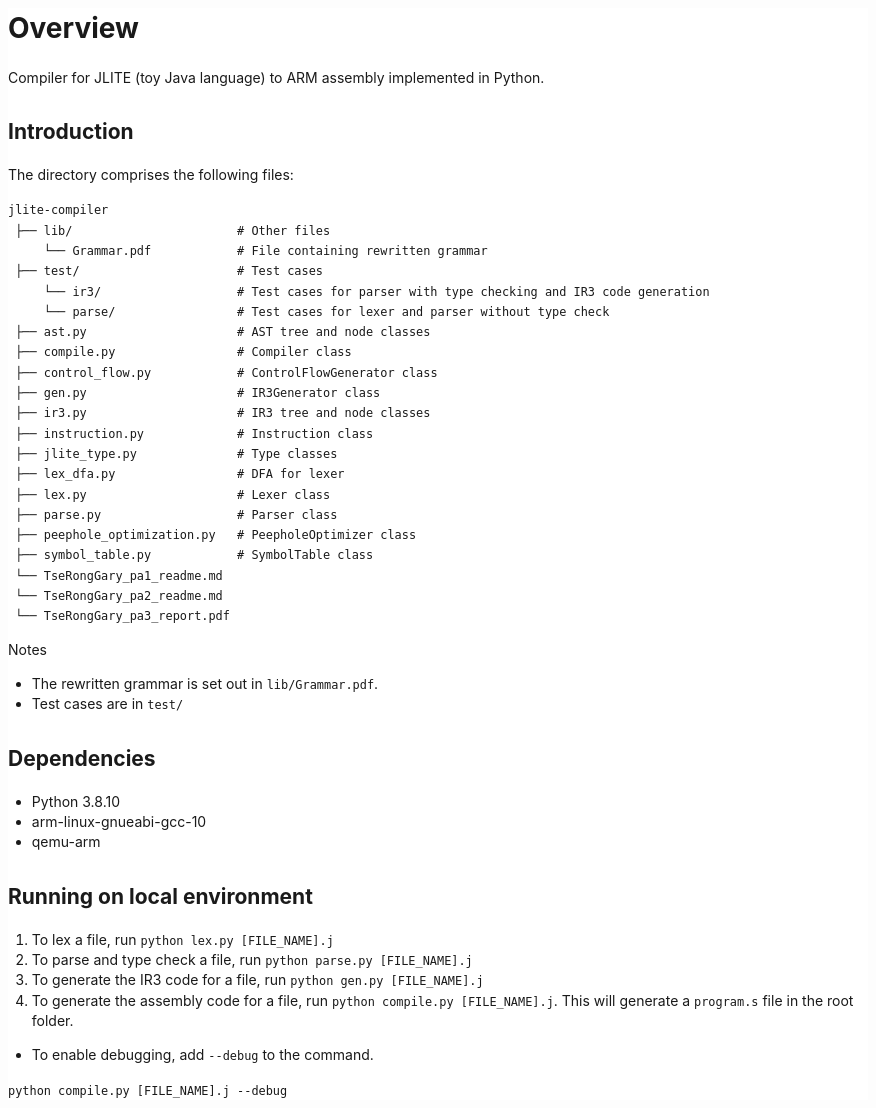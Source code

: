 # Overview

Compiler for JLITE (toy Java language) to ARM assembly implemented in Python.

## Introduction

The directory comprises the following files:
```
jlite-compiler
 ├── lib/                       # Other files
     └── Grammar.pdf            # File containing rewritten grammar
 ├── test/                      # Test cases
     └── ir3/                   # Test cases for parser with type checking and IR3 code generation
     └── parse/                 # Test cases for lexer and parser without type check
 ├── ast.py                     # AST tree and node classes
 ├── compile.py                 # Compiler class
 ├── control_flow.py            # ControlFlowGenerator class
 ├── gen.py                     # IR3Generator class
 ├── ir3.py                     # IR3 tree and node classes
 ├── instruction.py             # Instruction class
 ├── jlite_type.py              # Type classes
 ├── lex_dfa.py                 # DFA for lexer
 ├── lex.py                     # Lexer class
 ├── parse.py                   # Parser class
 ├── peephole_optimization.py   # PeepholeOptimizer class
 ├── symbol_table.py            # SymbolTable class
 └── TseRongGary_pa1_readme.md
 └── TseRongGary_pa2_readme.md
 └── TseRongGary_pa3_report.pdf
```

Notes
- The rewritten grammar is set out in `lib/Grammar.pdf`.
- Test cases are in `test/`

## Dependencies

- Python 3.8.10
- arm-linux-gnueabi-gcc-10
- qemu-arm

## Running on local environment

1. To lex a file, run `python lex.py [FILE_NAME].j`
2. To parse and type check a file, run `python parse.py [FILE_NAME].j`
3. To generate the IR3 code for a file, run `python gen.py [FILE_NAME].j`
4. To generate the assembly code for a file, run `python compile.py [FILE_NAME].j`. This will generate a `program.s` file in the root folder.
  - To enable debugging, add `--debug` to the command.
  ```
  python compile.py [FILE_NAME].j --debug
  ```
